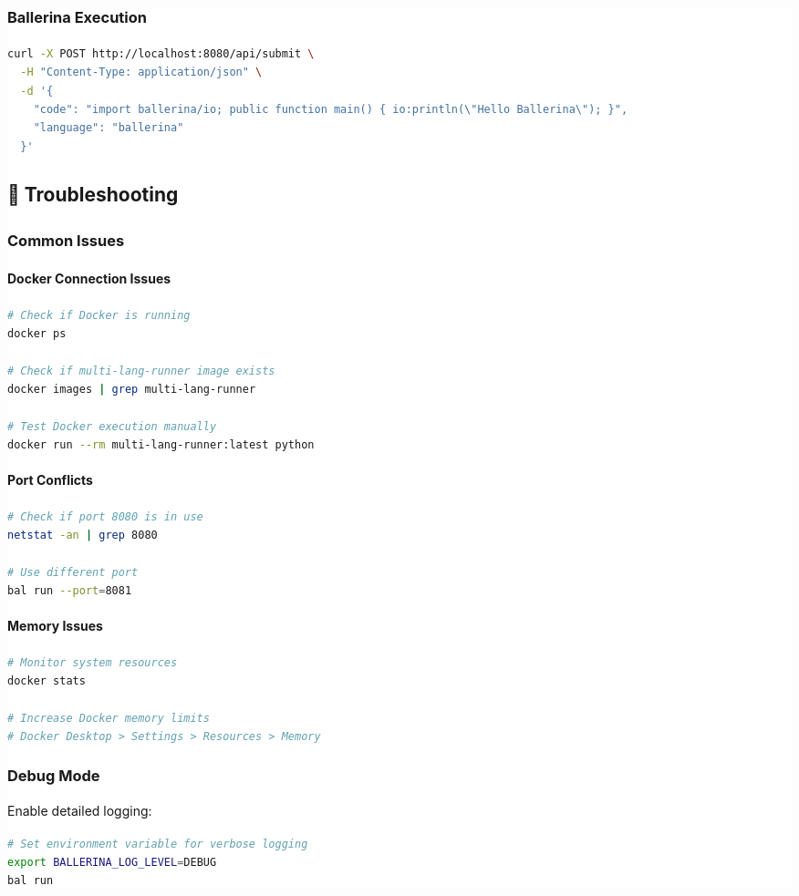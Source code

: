 ### Ballerina Execution
```bash
curl -X POST http://localhost:8080/api/submit \
  -H "Content-Type: application/json" \
  -d '{
    "code": "import ballerina/io; public function main() { io:println(\"Hello Ballerina\"); }",
    "language": "ballerina"
  }'
```

## 🐛 Troubleshooting

### Common Issues

#### Docker Connection Issues
```bash
# Check if Docker is running
docker ps

# Check if multi-lang-runner image exists
docker images | grep multi-lang-runner

# Test Docker execution manually
docker run --rm multi-lang-runner:latest python
```

#### Port Conflicts
```bash
# Check if port 8080 is in use
netstat -an | grep 8080

# Use different port
bal run --port=8081
```

#### Memory Issues
```bash
# Monitor system resources
docker stats

# Increase Docker memory limits
# Docker Desktop > Settings > Resources > Memory
```

### Debug Mode

Enable detailed logging:
```bash
# Set environment variable for verbose logging
export BALLERINA_LOG_LEVEL=DEBUG
bal run
```
